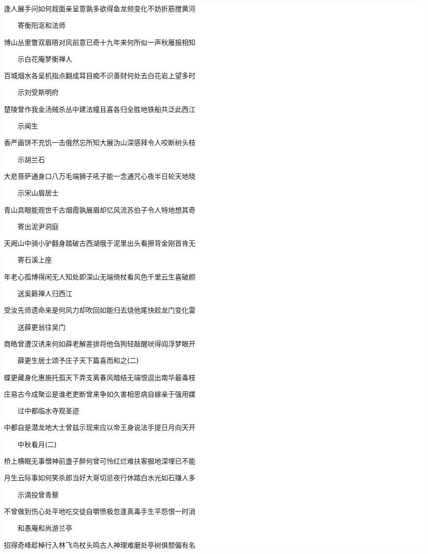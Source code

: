 逢人展手问如何觌面亲呈意孰多欲得鱼龙频变化不妨折筋搅黄河

　　寄衡阳沤和法师

博山丛里瞥双眉晤对风前意已奇十九年来何所似一声秋雁报相知

　　示白花庵梦衡禅人

百城烟水各呈机指点翻成耳目痴不识善财何处去白花岩上望多时

　　示刘受斯明府

楚陵曾作我金汤贼杀丛中建法幢且喜各归全胜地铁船共泛此西江

　　示闻生

香严画饼不充饥一击俄然忘所知大展沩山深感拜令人咬断树头枝

　　示胡兰石

大悲菩萨通身口八万毛端狮子吼子能一念通咒心夜半日轮天地晓

　　示宋山眉居士

青山具眼能观世千古烟霞孰展眉却忆风流苏伯子令人特地想其奇

　　寄出泥尹洞庭

天阙山中骑小驴翻身踏破古西湖俄于泥里出头看擦背金刚首肯无

　　寄石溪上座

年老心孤博得闲无人知处即深山无端倚杖看风色千里云生喜破颜

　　送奚籁禅人归西江

受汝先师遗命来是何风力却吹回如能归去烧他尾快趁龙门变化雷

　　送薛更翁往吴门

商皓曾遭汉诱来何如薛老解差排将他刍狗轻敲醒吠得阎浮梦眼开

　　薛更生居士颂予庄子天下篇喜而和之(二)

蝶更藏身化惠施托孤天下弄支离春风暗结无端恨逗出南华最毒枝

庄易古今成聚讼是谁老吏断曾来争如久害相思病自嫁亲于强用媒

　　过中都临水寺观圣迹

中都自是潜龙地大士曾兹示现来应以帝王身说法手提日月向天开

　　中秋看月(二)

桥上横眠无事僧神前盏子醉何曾可怜红烂难扶客掘地深埋已不能

月生云际事如何笑杀郎当好大哥切忌夜行休踏白水光如石赚人多

　　示滴投曾青藜

不曾做到伤心处平地吃交徒自嚼愤极忽逢真毒手生平怨恨一时消

　　和愚庵和尚游兰亭

招得奇峰趁棹行入林飞鸟杖头鸣古人神理难磨处亭树俱颓偏有名
